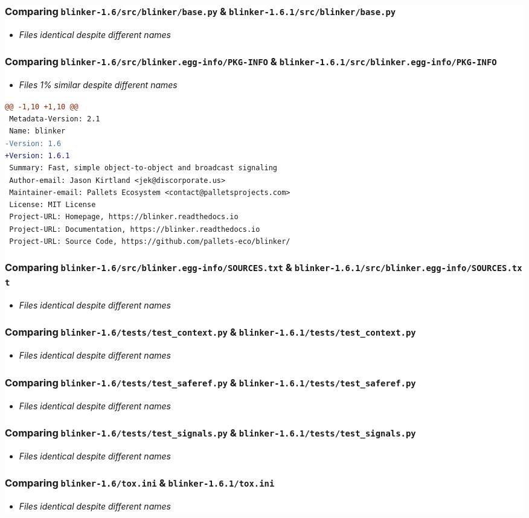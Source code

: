 ### Comparing `blinker-1.6/src/blinker/base.py` & `blinker-1.6.1/src/blinker/base.py`

 * *Files identical despite different names*

### Comparing `blinker-1.6/src/blinker.egg-info/PKG-INFO` & `blinker-1.6.1/src/blinker.egg-info/PKG-INFO`

 * *Files 1% similar despite different names*

```diff
@@ -1,10 +1,10 @@
 Metadata-Version: 2.1
 Name: blinker
-Version: 1.6
+Version: 1.6.1
 Summary: Fast, simple object-to-object and broadcast signaling
 Author-email: Jason Kirtland <jek@discorporate.us>
 Maintainer-email: Pallets Ecosystem <contact@palletsprojects.com>
 License: MIT License
 Project-URL: Homepage, https://blinker.readthedocs.io
 Project-URL: Documentation, https://blinker.readthedocs.io
 Project-URL: Source Code, https://github.com/pallets-eco/blinker/
```

### Comparing `blinker-1.6/src/blinker.egg-info/SOURCES.txt` & `blinker-1.6.1/src/blinker.egg-info/SOURCES.txt`

 * *Files identical despite different names*

### Comparing `blinker-1.6/tests/test_context.py` & `blinker-1.6.1/tests/test_context.py`

 * *Files identical despite different names*

### Comparing `blinker-1.6/tests/test_saferef.py` & `blinker-1.6.1/tests/test_saferef.py`

 * *Files identical despite different names*

### Comparing `blinker-1.6/tests/test_signals.py` & `blinker-1.6.1/tests/test_signals.py`

 * *Files identical despite different names*

### Comparing `blinker-1.6/tox.ini` & `blinker-1.6.1/tox.ini`

 * *Files identical despite different names*

